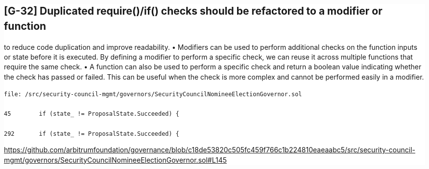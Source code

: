 
## [G-32] Duplicated require()/if() checks should be refactored to a modifier or function   

to reduce code duplication and improve readability.
•  Modifiers can be used to perform additional checks on the function inputs or state before it is executed. By defining a modifier to perform a specific check, we can reuse it across multiple functions that require the same check.
• A function can also be used to perform a specific check and return a boolean value indicating whether the check has passed or failed. This can be useful when the check is more complex and cannot be performed easily in a modifier.

```solidity
file: /src/security-council-mgmt/governors/SecurityCouncilNomineeElectionGovernor.sol

45        if (state_ != ProposalState.Succeeded) {

292       if (state_ != ProposalState.Succeeded) {   

```
https://github.com/arbitrumfoundation/governance/blob/c18de53820c505fc459f766c1b224810eaeaabc5/src/security-council-mgmt/governors/SecurityCouncilNomineeElectionGovernor.sol#L145